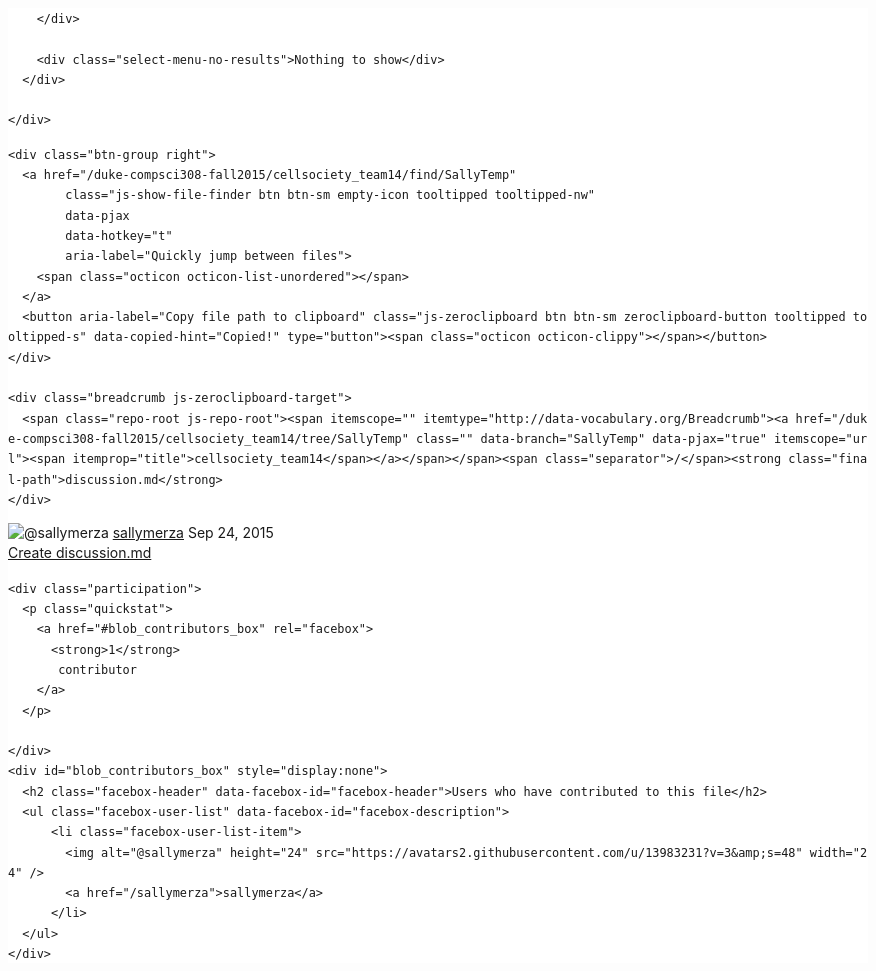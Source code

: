 
        </div>

        <div class="select-menu-no-results">Nothing to show</div>
      </div>

    </div>
  </div>
</div>

    <div class="btn-group right">
      <a href="/duke-compsci308-fall2015/cellsociety_team14/find/SallyTemp"
            class="js-show-file-finder btn btn-sm empty-icon tooltipped tooltipped-nw"
            data-pjax
            data-hotkey="t"
            aria-label="Quickly jump between files">
        <span class="octicon octicon-list-unordered"></span>
      </a>
      <button aria-label="Copy file path to clipboard" class="js-zeroclipboard btn btn-sm zeroclipboard-button tooltipped tooltipped-s" data-copied-hint="Copied!" type="button"><span class="octicon octicon-clippy"></span></button>
    </div>

    <div class="breadcrumb js-zeroclipboard-target">
      <span class="repo-root js-repo-root"><span itemscope="" itemtype="http://data-vocabulary.org/Breadcrumb"><a href="/duke-compsci308-fall2015/cellsociety_team14/tree/SallyTemp" class="" data-branch="SallyTemp" data-pjax="true" itemscope="url"><span itemprop="title">cellsociety_team14</span></a></span></span><span class="separator">/</span><strong class="final-path">discussion.md</strong>
    </div>
  </div>


  <div class="commit file-history-tease">
    <div class="file-history-tease-header">
        <img alt="@sallymerza" class="avatar" height="24" src="https://avatars2.githubusercontent.com/u/13983231?v=3&amp;s=48" width="24" />
        <span class="author"><a href="/sallymerza" rel="contributor">sallymerza</a></span>
        <time datetime="2015-09-24T20:28:06Z" is="relative-time">Sep 24, 2015</time>
        <div class="commit-title">
            <a href="/duke-compsci308-fall2015/cellsociety_team14/commit/97a284d36c2d1e75614723c5117ada4538fbe7a6" class="message" data-pjax="true" title="Create discussion.md">Create discussion.md</a>
        </div>
    </div>

    <div class="participation">
      <p class="quickstat">
        <a href="#blob_contributors_box" rel="facebox">
          <strong>1</strong>
           contributor
        </a>
      </p>
      
    </div>
    <div id="blob_contributors_box" style="display:none">
      <h2 class="facebox-header" data-facebox-id="facebox-header">Users who have contributed to this file</h2>
      <ul class="facebox-user-list" data-facebox-id="facebox-description">
          <li class="facebox-user-list-item">
            <img alt="@sallymerza" height="24" src="https://avatars2.githubusercontent.com/u/13983231?v=3&amp;s=48" width="24" />
            <a href="/sallymerza">sallymerza</a>
          </li>
      </ul>
    </div>
  </div>

